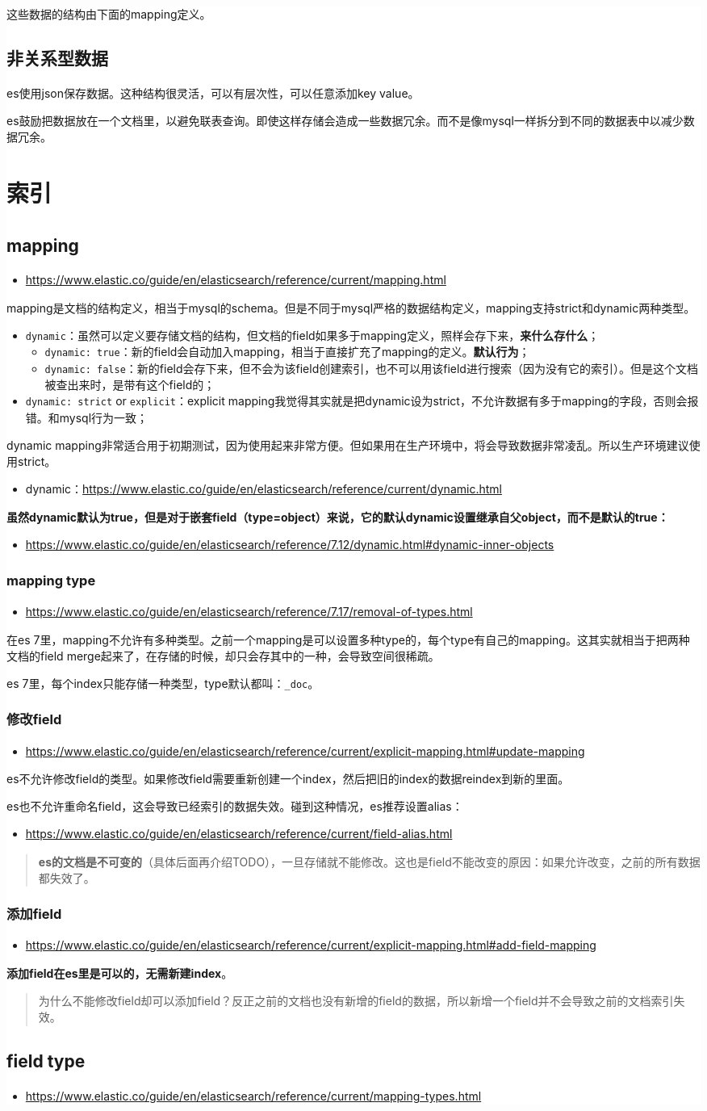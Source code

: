 这些数据的结构由下面的mapping定义。

## 非关系型数据
es使用json保存数据。这种结构很灵活，可以有层次性，可以任意添加key value。

es鼓励把数据放在一个文档里，以避免联表查询。即使这样存储会造成一些数据冗余。而不是像mysql一样拆分到不同的数据表中以减少数据冗余。

# 索引
## mapping
- https://www.elastic.co/guide/en/elasticsearch/reference/current/mapping.html

mapping是文档的结构定义，相当于mysql的schema。但是不同于mysql严格的数据结构定义，mapping支持strict和dynamic两种类型。

- `dynamic`：虽然可以定义要存储文档的结构，但文档的field如果多于mapping定义，照样会存下来，**来什么存什么**；
    + `dynamic: true`：新的field会自动加入mapping，相当于直接扩充了mapping的定义。**默认行为**；
    + `dynamic: false`：新的field会存下来，但不会为该field创建索引，也不可以用该field进行搜索（因为没有它的索引）。但是这个文档被查出来时，是带有这个field的；
- `dynamic: strict` or `explicit`：explicit mapping我觉得其实就是把dynamic设为strict，不允许数据有多于mapping的字段，否则会报错。和mysql行为一致；

dynamic mapping非常适合用于初期测试，因为使用起来非常方便。但如果用在生产环境中，将会导致数据非常凌乱。所以生产环境建议使用strict。
- dynamic：https://www.elastic.co/guide/en/elasticsearch/reference/current/dynamic.html

**虽然dynamic默认为true，但是对于嵌套field（type=object）来说，它的默认dynamic设置继承自父object，而不是默认的true：**
- https://www.elastic.co/guide/en/elasticsearch/reference/7.12/dynamic.html#dynamic-inner-objects

### mapping type
- https://www.elastic.co/guide/en/elasticsearch/reference/7.17/removal-of-types.html

在es 7里，mapping不允许有多种类型。之前一个mapping是可以设置多种type的，每个type有自己的mapping。这其实就相当于把两种文档的field merge起来了，在存储的时候，却只会存其中的一种，会导致空间很稀疏。

es 7里，每个index只能存储一种类型，type默认都叫：`_doc`。

### 修改field
- https://www.elastic.co/guide/en/elasticsearch/reference/current/explicit-mapping.html#update-mapping

es不允许修改field的类型。如果修改field需要重新创建一个index，然后把旧的index的数据reindex到新的里面。

es也不允许重命名field，这会导致已经索引的数据失效。碰到这种情况，es推荐设置alias：
- https://www.elastic.co/guide/en/elasticsearch/reference/current/field-alias.html

> **es的文档是不可变的**（具体后面再介绍TODO），一旦存储就不能修改。这也是field不能改变的原因：如果允许改变，之前的所有数据都失效了。

### 添加field
- https://www.elastic.co/guide/en/elasticsearch/reference/current/explicit-mapping.html#add-field-mapping

**添加field在es里是可以的，无需新建index**。

> 为什么不能修改field却可以添加field？反正之前的文档也没有新增的field的数据，所以新增一个field并不会导致之前的文档索引失效。

## field type
- https://www.elastic.co/guide/en/elasticsearch/reference/current/mapping-types.html
